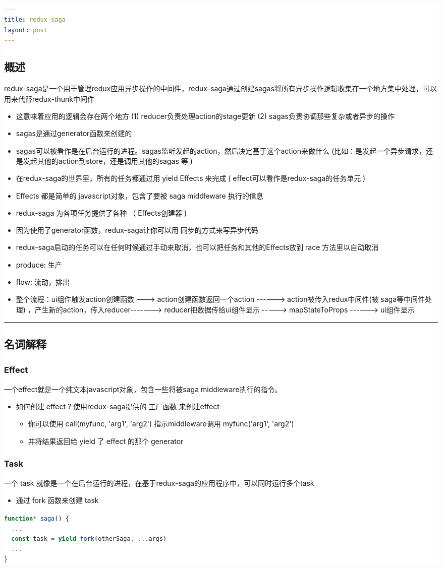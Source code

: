 ```yaml
---
title: redux-saga
layout: post
---
```


## 概述

redux-saga是一个用于管理redux应用异步操作的中间件，redux-saga通过创建sagas将所有异步操作逻辑收集在一个地方集中处理，可以用来代替redux-thunk中间件

- 这意味着应用的逻辑会存在两个地方 (1) reducer负责处理action的stage更新 (2) sagas负责协调那些复杂或者异步的操作

- sagas是通过generator函数来创建的

- sagas可以被看作是在后台运行的进程。sagas监听发起的action，然后决定基于这个action来做什么 (比如：是发起一个异步请求，还是发起其他的action到store，还是调用其他的sagas 等 )

- 在redux-saga的世界里，所有的任务都通过用 yield Effects 来完成 ( effect可以看作是redux-saga的任务单元 )

- Effects 都是简单的 javascript对象，包含了要被 saga middleware 执行的信息

- redux-saga 为各项任务提供了各种 （ Effects创建器 )

- 因为使用了generator函数，redux-saga让你可以用 同步的方式来写异步代码

- redux-saga启动的任务可以在任何时候通过手动来取消，也可以把任务和其他的Effects放到 race 方法里以自动取消

- produce: 生产

- flow: 流动，排出

- 整个流程：ui组件触发action创建函数 ---> action创建函数返回一个action ------> action被传入redux中间件(被 saga等中间件处理) ，产生新的action，传入reducer-------> reducer把数据传给ui组件显示 -----> mapStateToProps ------> ui组件显示

<hr />

## 名词解释

### Effect

一个effect就是一个纯文本javascript对象，包含一些将被saga middleware执行的指令。

- 如何创建 effect ? 使用redux-saga提供的 工厂函数 来创建effect

  - 你可以使用 call(myfunc, 'arg1', 'arg2') 指示middleware调用 myfunc('arg1', 'arg2')

  - 并将结果返回给 yield 了 effect 的那个 generator

### Task

一个 task 就像是一个在后台运行的进程，在基于redux-saga的应用程序中，可以同时运行多个task

- 通过 fork 函数来创建 task

```js
function* saga() {
  ...
  const task = yield fork(otherSaga, ...args)
  ...
}
```

